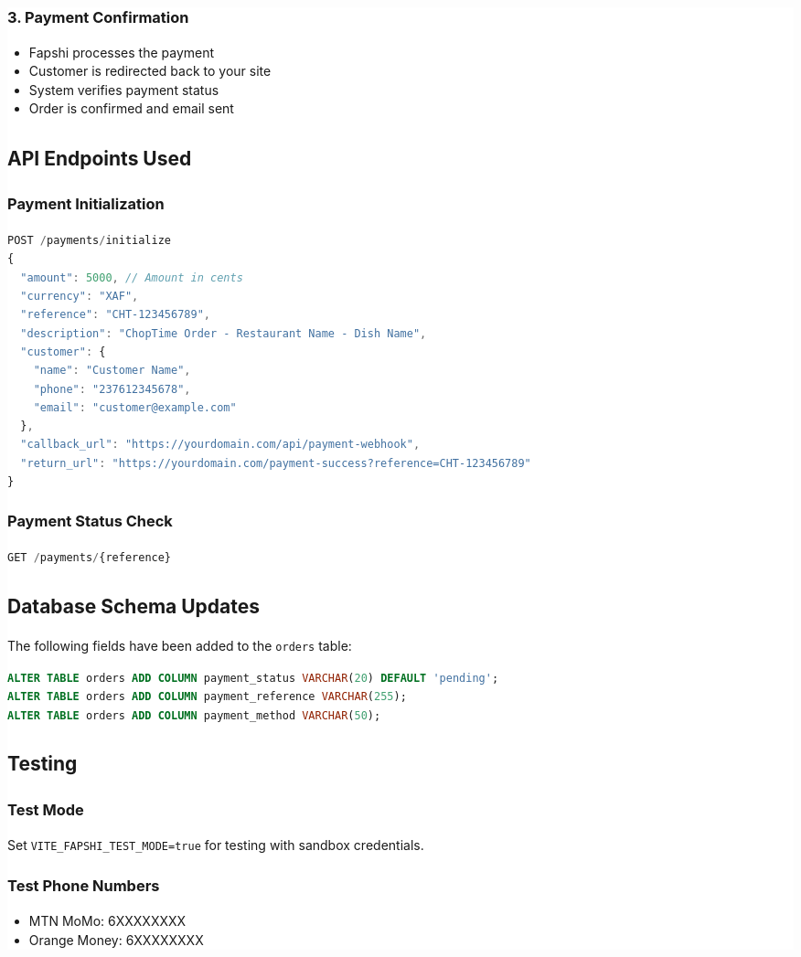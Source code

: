 ### 3. Payment Confirmation
- Fapshi processes the payment
- Customer is redirected back to your site
- System verifies payment status
- Order is confirmed and email sent

## API Endpoints Used

### Payment Initialization
```typescript
POST /payments/initialize
{
  "amount": 5000, // Amount in cents
  "currency": "XAF",
  "reference": "CHT-123456789",
  "description": "ChopTime Order - Restaurant Name - Dish Name",
  "customer": {
    "name": "Customer Name",
    "phone": "237612345678",
    "email": "customer@example.com"
  },
  "callback_url": "https://yourdomain.com/api/payment-webhook",
  "return_url": "https://yourdomain.com/payment-success?reference=CHT-123456789"
}
```

### Payment Status Check
```typescript
GET /payments/{reference}
```

## Database Schema Updates

The following fields have been added to the `orders` table:

```sql
ALTER TABLE orders ADD COLUMN payment_status VARCHAR(20) DEFAULT 'pending';
ALTER TABLE orders ADD COLUMN payment_reference VARCHAR(255);
ALTER TABLE orders ADD COLUMN payment_method VARCHAR(50);
```

## Testing

### Test Mode
Set `VITE_FAPSHI_TEST_MODE=true` for testing with sandbox credentials.

### Test Phone Numbers
- MTN MoMo: 6XXXXXXXX
- Orange Money: 6XXXXXXXX
